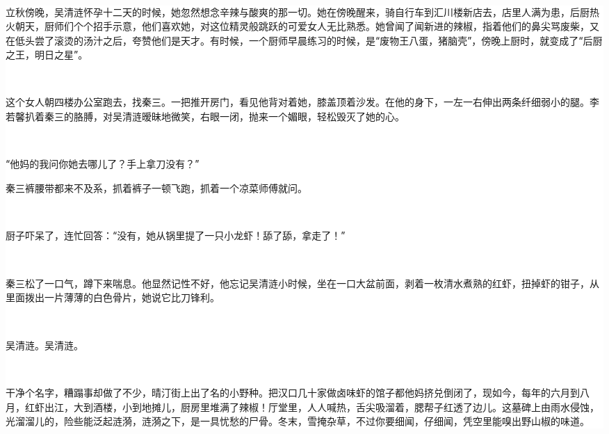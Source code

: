 立秋傍晚，吴清涟怀孕十二天的时候，她忽然想念辛辣与酸爽的那一切。她在傍晚醒来，骑自行车到汇川楼新店去，店里人满为患，后厨热火朝天，厨师们个个招手示意，他们喜欢她，对这位精灵般跳跃的可爱女人无比熟悉。她曾闻了闻新进的辣椒，指着他们的鼻尖骂废柴，又在低头尝了滚烫的汤汁之后，夸赞他们是天才。有时候，一个厨师早晨练习的时候，是“废物王八蛋，猪脑壳”，傍晚上厨时，就变成了“后厨之王，明日之星”。

 

这个女人朝四楼办公室跑去，找秦三。一把推开房门，看见他背对着她，膝盖顶着沙发。在他的身下，一左一右伸出两条纤细弱小的腿。李若馨扒着秦三的胳膊，对吴清涟暧昧地微笑，右眼一闭，抛来一个媚眼，轻松毁灭了她的心。

 

“他妈的我问你她去哪儿了？手上拿刀没有？”

秦三裤腰带都来不及系，抓着裤子一顿飞跑，抓着一个凉菜师傅就问。

 

厨子吓呆了，连忙回答：“没有，她从锅里提了一只小龙虾！舔了舔，拿走了！”

 

秦三松了一口气，蹲下来喘息。他显然记性不好，他忘记吴清涟小时候，坐在一口大盆前面，剥着一枚清水煮熟的红虾，扭掉虾的钳子，从里面拨出一片薄薄的白色骨片，她说它比刀锋利。

 

吴清涟。吴清涟。

 

干净个名字，糟蹋事却做了不少，晴汀街上出了名的小野种。把汉口几十家做卤味虾的馆子都他妈挤兑倒闭了，现如今，每年的六月到八月，红虾出江，大到酒楼，小到地摊儿，厨房里堆满了辣椒！厅堂里，人人喊热，舌尖吸溜着，腮帮子红透了边儿。这墓碑上由雨水侵蚀，光溜溜儿的，险些能泛起涟漪，涟漪之下，是一具忧愁的尸骨。冬末，雪掩杂草，不过你要细闻，仔细闻，凭空里能嗅出野山椒的味道。 